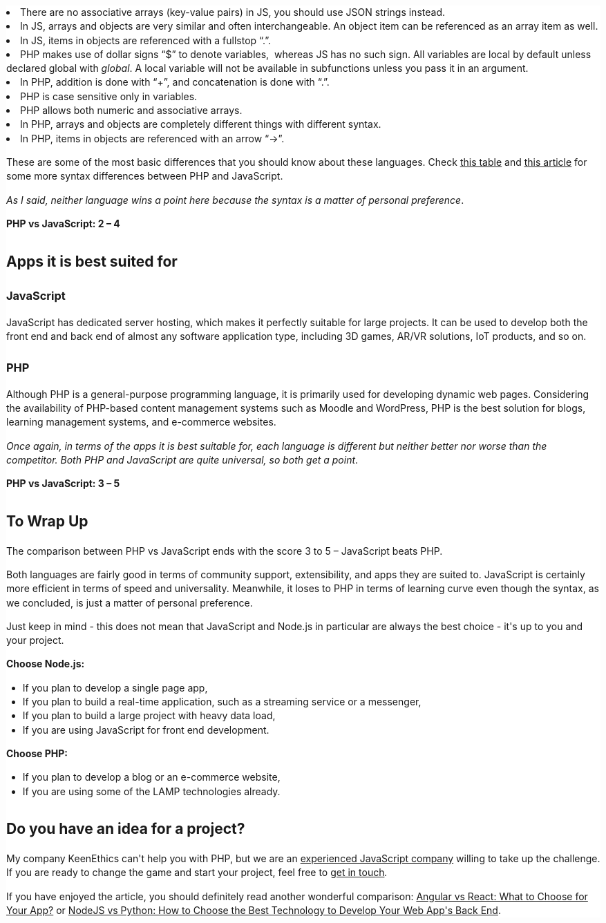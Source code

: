 <li>There are no associative arrays (key-value pairs) in JS, you should use JSON strings instead.</li>
<li>In JS, arrays and objects are very similar and often interchangeable. An object item can be referenced as an array item as well.</li>
<li>In JS, items in objects are referenced with a fullstop “.”.</li>
<li>PHP makes use of dollar signs “$” to denote variables, &nbsp;whereas JS has no such sign. All variables are local by default unless declared global with <em>global</em>. A local variable will not be available in subfunctions unless you pass it in an argument.</li>
<li>In PHP, addition is done with “+”, and concatenation is done with “.”.</li>
<li>PHP is case sensitive only in variables.</li>
<li>PHP allows both numeric and associative arrays.</li>
<li>In PHP, arrays and objects are completely different things with different syntax.</li>
<li>In PHP, items in objects are referenced with an arrow “-&gt;”.</li>
</ul>
<p>These are some of the most basic differences that you should know about these languages. Check <a href="https://pixelloom.com/resources/syntax-table.php"><u>this table</u></a> and <a href="https://engineering.carsguide.com.au/php-vs-javascript-syntax-5e11303239b8"><u>this article</u></a> for some more syntax differences between PHP and JavaScript.</p>
<p><em>As I said, neither language wins a point here because the syntax is a matter of personal preference</em>.</p>
<p><strong>PHP vs JavaScript: 2 – 4</strong></p>
<h2 id="apps-it-is-best-suited-for">Apps it is best suited for</h2>
<h3 id="javascript-6"><strong>JavaScript</strong></h3>
<p>JavaScript has dedicated server hosting, which makes it perfectly suitable for large projects. It can be used to develop both the front end and back end of almost any software application type, including 3D games, AR/VR solutions, IoT products, and so on.</p>
<h3 id="php-6"><strong>PHP</strong></h3>
<p>Although PHP is a general-purpose programming language, it is primarily used for developing dynamic web pages. Considering the availability of PHP-based content management systems such as Moodle and WordPress, PHP is the best solution for blogs, learning management systems, and e-commerce websites.</p>
<p><em>Once again, in terms of the apps it is best suitable for, each language is different but neither better nor worse than the competitor. Both PHP and JavaScript are quite universal, so both get a point</em>.</p>
<p><strong>PHP vs JavaScript: 3 – 5</strong></p>
<h2 id="to-wrap-up">To Wrap Up</h2>
<p>The comparison between PHP vs JavaScript ends with the score 3 to 5 – JavaScript beats PHP. </p>
<p>Both languages are fairly good in terms of community support, extensibility, and apps they are suited to. JavaScript is certainly more efficient in terms of speed and universality. Meanwhile, it loses to PHP in terms of learning curve even though the syntax, as we concluded, is just a matter of personal preference.</p>
<p>Just keep in mind - this does not mean that JavaScript and Node.js in particular are always the best choice - it's up to you and your project.</p>
<p><strong>Choose Node.js:</strong></p>
<ul>
<li>If you plan to develop a single page app,</li>
<li>If you plan to build a real-time application, such as a streaming service or a messenger,</li>
<li>If you plan to build a large project with heavy data load,</li>
<li>If you are using JavaScript for front end development.</li>
</ul>
<p><strong>Choose PHP:</strong></p>
<ul>
<li>If you plan to develop a blog or an e-commerce website,</li>
<li>If you are using some of the LAMP technologies already.</li>
</ul>
<h2 id="do-you-have-an-idea-for-a-project">Do you have an idea for a project?</h2>
<p>My company KeenEthics can't help you with PHP, but we are an <a href="https://keenethics.com/#tech-stack">experienced JavaScript company</a> willing to take up the challenge. If you are ready to change the game and start your project, feel free to <a href="https://keenethics.com/contacts">get in touch</a><em><em><em><em><em><em><em><em>.</em></em></em></em></em></em></em></em></p>
<p>If you have enjoyed the article, you should definitely read another wonderful comparison: <a href="https://keenethics.com/blog/angular-vs-react-what-to-choose-for-your-app">Angular vs React: What to Choose for Your App?</a> or <a href="https://keenethics.com/blog/nodejs-vs-python">NodeJS vs Python: How to Choose the Best Technology to Develop Your Web App's Back End</a>.</p>